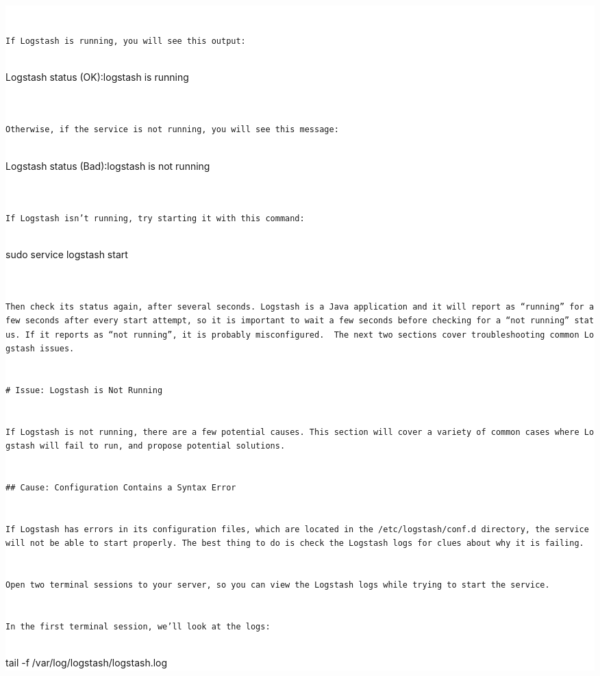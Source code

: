 
```


If Logstash is running, you will see this output:


```
Logstash status (OK):logstash is running

```


Otherwise, if the service is not running, you will see this message:


```
Logstash status (Bad):logstash is not running

```


If Logstash isn’t running, try starting it with this command:


```
sudo service logstash start


```


Then check its status again, after several seconds. Logstash is a Java application and it will report as “running” for a few seconds after every start attempt, so it is important to wait a few seconds before checking for a “not running” status. If it reports as “not running”, it is probably misconfigured.  The next two sections cover troubleshooting common Logstash issues.


# Issue: Logstash is Not Running


If Logstash is not running, there are a few potential causes. This section will cover a variety of common cases where Logstash will fail to run, and propose potential solutions.


## Cause: Configuration Contains a Syntax Error


If Logstash has errors in its configuration files, which are located in the /etc/logstash/conf.d directory, the service will not be able to start properly. The best thing to do is check the Logstash logs for clues about why it is failing.


Open two terminal sessions to your server, so you can view the Logstash logs while trying to start the service.


In the first terminal session, we’ll look at the logs:


```
tail -f /var/log/logstash/logstash.log
